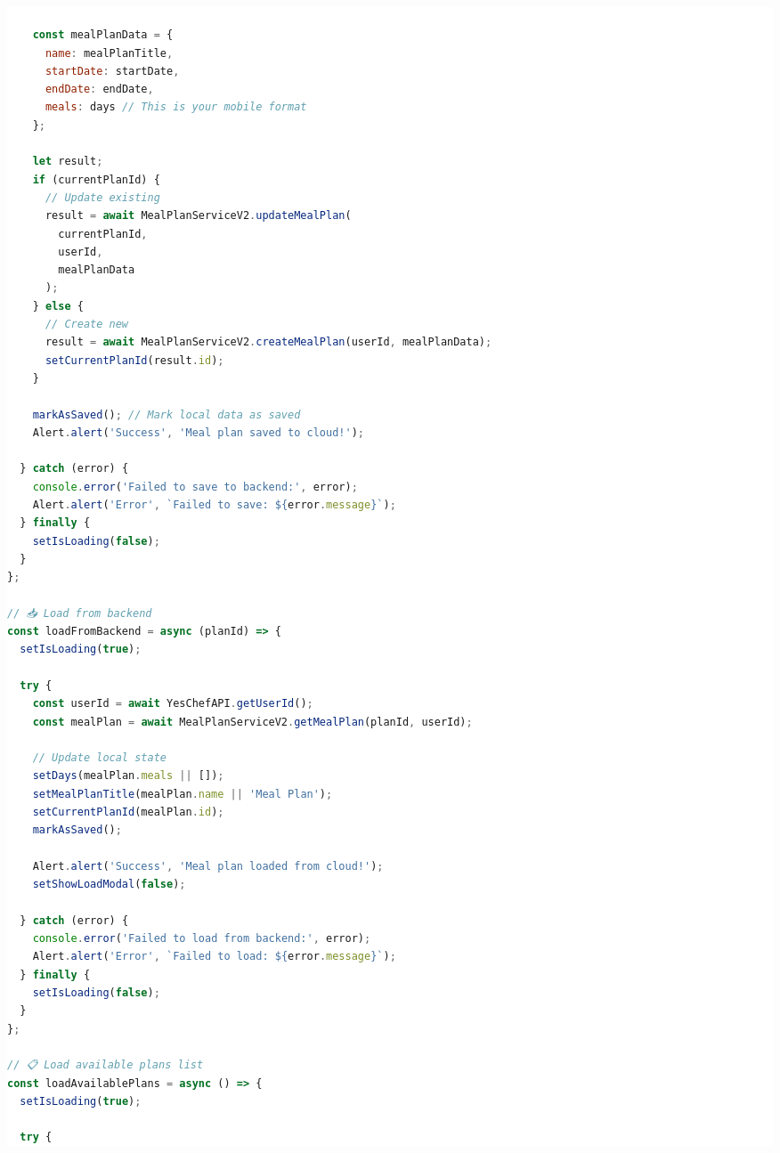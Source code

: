 ```javascript
    
    const mealPlanData = {
      name: mealPlanTitle,
      startDate: startDate,
      endDate: endDate,
      meals: days // This is your mobile format
    };
    
    let result;
    if (currentPlanId) {
      // Update existing
      result = await MealPlanServiceV2.updateMealPlan(
        currentPlanId,
        userId,
        mealPlanData
      );
    } else {
      // Create new
      result = await MealPlanServiceV2.createMealPlan(userId, mealPlanData);
      setCurrentPlanId(result.id);
    }
    
    markAsSaved(); // Mark local data as saved
    Alert.alert('Success', 'Meal plan saved to cloud!');
    
  } catch (error) {
    console.error('Failed to save to backend:', error);
    Alert.alert('Error', `Failed to save: ${error.message}`);
  } finally {
    setIsLoading(false);
  }
};

// 📥 Load from backend
const loadFromBackend = async (planId) => {
  setIsLoading(true);
  
  try {
    const userId = await YesChefAPI.getUserId();
    const mealPlan = await MealPlanServiceV2.getMealPlan(planId, userId);
    
    // Update local state
    setDays(mealPlan.meals || []);
    setMealPlanTitle(mealPlan.name || 'Meal Plan');
    setCurrentPlanId(mealPlan.id);
    markAsSaved();
    
    Alert.alert('Success', 'Meal plan loaded from cloud!');
    setShowLoadModal(false);
    
  } catch (error) {
    console.error('Failed to load from backend:', error);
    Alert.alert('Error', `Failed to load: ${error.message}`);
  } finally {
    setIsLoading(false);
  }
};

// 📋 Load available plans list
const loadAvailablePlans = async () => {
  setIsLoading(true);
  
  try {
```